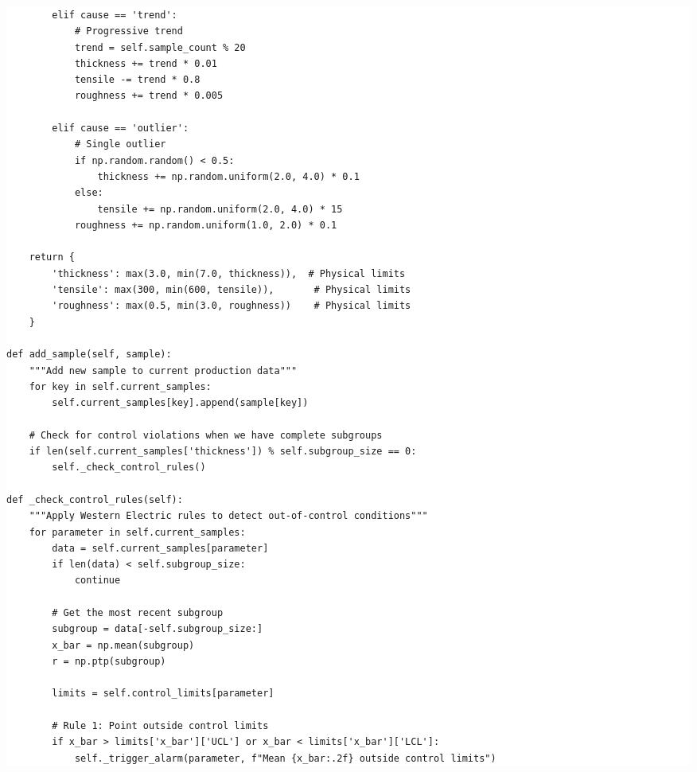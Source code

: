             elif cause == 'trend':
                # Progressive trend
                trend = self.sample_count % 20
                thickness += trend * 0.01
                tensile -= trend * 0.8
                roughness += trend * 0.005
                
            elif cause == 'outlier':
                # Single outlier
                if np.random.random() < 0.5:
                    thickness += np.random.uniform(2.0, 4.0) * 0.1
                else:
                    tensile += np.random.uniform(2.0, 4.0) * 15
                roughness += np.random.uniform(1.0, 2.0) * 0.1
        
        return {
            'thickness': max(3.0, min(7.0, thickness)),  # Physical limits
            'tensile': max(300, min(600, tensile)),       # Physical limits
            'roughness': max(0.5, min(3.0, roughness))    # Physical limits
        }
    
    def add_sample(self, sample):
        """Add new sample to current production data"""
        for key in self.current_samples:
            self.current_samples[key].append(sample[key])
        
        # Check for control violations when we have complete subgroups
        if len(self.current_samples['thickness']) % self.subgroup_size == 0:
            self._check_control_rules()
    
    def _check_control_rules(self):
        """Apply Western Electric rules to detect out-of-control conditions"""
        for parameter in self.current_samples:
            data = self.current_samples[parameter]
            if len(data) < self.subgroup_size:
                continue
                
            # Get the most recent subgroup
            subgroup = data[-self.subgroup_size:]
            x_bar = np.mean(subgroup)
            r = np.ptp(subgroup)
            
            limits = self.control_limits[parameter]
            
            # Rule 1: Point outside control limits
            if x_bar > limits['x_bar']['UCL'] or x_bar < limits['x_bar']['LCL']:
                self._trigger_alarm(parameter, f"Mean {x_bar:.2f} outside control limits")
            